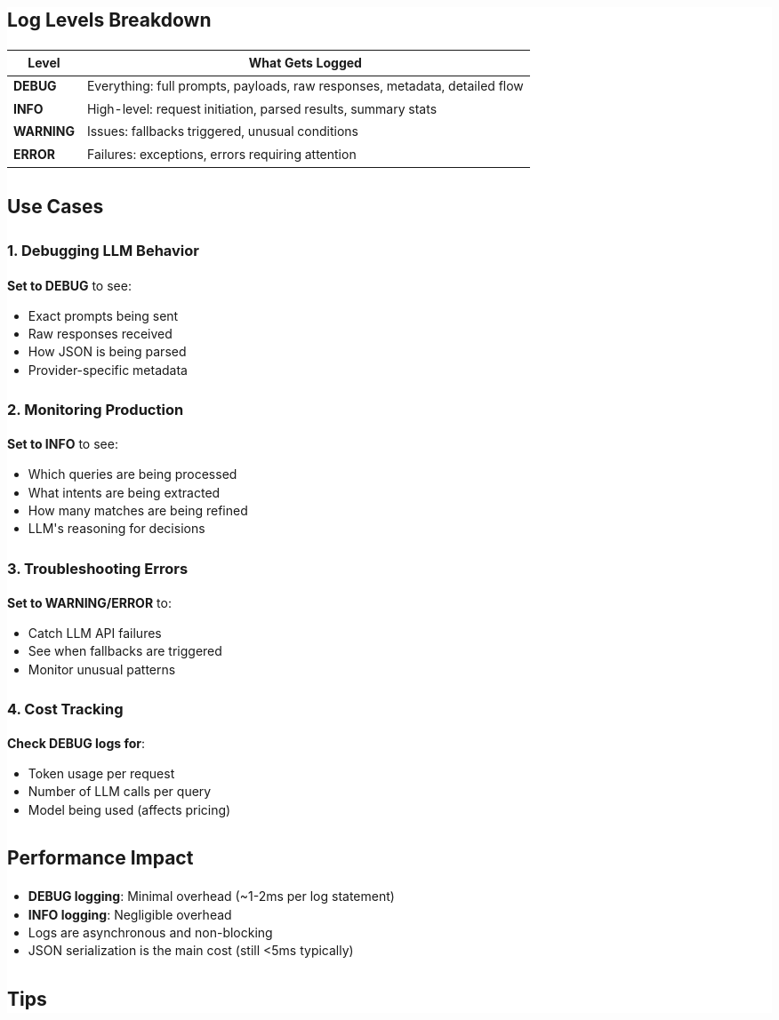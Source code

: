 ## Log Levels Breakdown

| Level | What Gets Logged |
|-------|------------------|
| **DEBUG** | Everything: full prompts, payloads, raw responses, metadata, detailed flow |
| **INFO** | High-level: request initiation, parsed results, summary stats |
| **WARNING** | Issues: fallbacks triggered, unusual conditions |
| **ERROR** | Failures: exceptions, errors requiring attention |

## Use Cases

### 1. Debugging LLM Behavior
**Set to DEBUG** to see:
- Exact prompts being sent
- Raw responses received
- How JSON is being parsed
- Provider-specific metadata

### 2. Monitoring Production
**Set to INFO** to see:
- Which queries are being processed
- What intents are being extracted
- How many matches are being refined
- LLM's reasoning for decisions

### 3. Troubleshooting Errors
**Set to WARNING/ERROR** to:
- Catch LLM API failures
- See when fallbacks are triggered
- Monitor unusual patterns

### 4. Cost Tracking
**Check DEBUG logs for**:
- Token usage per request
- Number of LLM calls per query
- Model being used (affects pricing)

## Performance Impact

- **DEBUG logging**: Minimal overhead (~1-2ms per log statement)
- **INFO logging**: Negligible overhead
- Logs are asynchronous and non-blocking
- JSON serialization is the main cost (still <5ms typically)

## Tips
